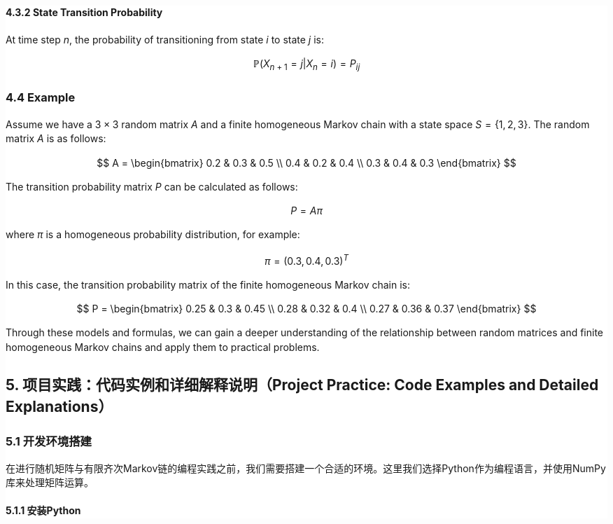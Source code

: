 #### 4.3.2 State Transition Probability

At time step $n$, the probability of transitioning from state $i$ to state $j$ is:

$$
\mathbb{P}(X_{n+1} = j | X_n = i) = P_{ij}
$$

### 4.4 Example

Assume we have a $3 \times 3$ random matrix $A$ and a finite homogeneous Markov chain with a state space $S = \{1, 2, 3\}$. The random matrix $A$ is as follows:

$$
A = \begin{bmatrix}
0.2 & 0.3 & 0.5 \\
0.4 & 0.2 & 0.4 \\
0.3 & 0.4 & 0.3
\end{bmatrix}
$$

The transition probability matrix $P$ can be calculated as follows:

$$
P = A \pi
$$

where $\pi$ is a homogeneous probability distribution, for example:

$$
\pi = (0.3, 0.4, 0.3)^T
$$

In this case, the transition probability matrix of the finite homogeneous Markov chain is:

$$
P = \begin{bmatrix}
0.25 & 0.3 & 0.45 \\
0.28 & 0.32 & 0.4 \\
0.27 & 0.36 & 0.37
\end{bmatrix}
$$

Through these models and formulas, we can gain a deeper understanding of the relationship between random matrices and finite homogeneous Markov chains and apply them to practical problems.

## 5. 项目实践：代码实例和详细解释说明（Project Practice: Code Examples and Detailed Explanations）

### 5.1 开发环境搭建

在进行随机矩阵与有限齐次Markov链的编程实践之前，我们需要搭建一个合适的环境。这里我们选择Python作为编程语言，并使用NumPy库来处理矩阵运算。

#### 5.1.1 安装Python
